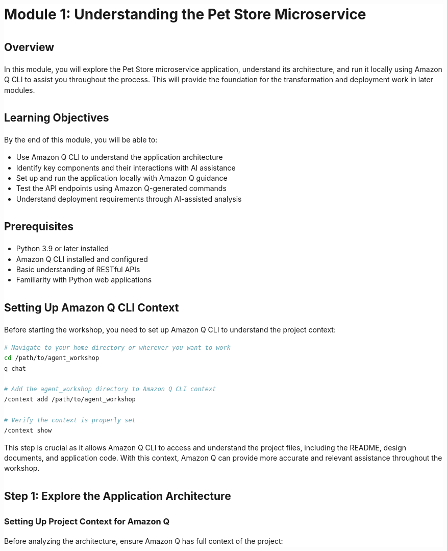 # Module 1: Understanding the Pet Store Microservice

## Overview

In this module, you will explore the Pet Store microservice application, understand its architecture, and run it locally using Amazon Q CLI to assist you throughout the process. This will provide the foundation for the transformation and deployment work in later modules.

## Learning Objectives

By the end of this module, you will be able to:
- Use Amazon Q CLI to understand the application architecture
- Identify key components and their interactions with AI assistance
- Set up and run the application locally with Amazon Q guidance
- Test the API endpoints using Amazon Q-generated commands
- Understand deployment requirements through AI-assisted analysis

## Prerequisites

- Python 3.9 or later installed
- Amazon Q CLI installed and configured
- Basic understanding of RESTful APIs
- Familiarity with Python web applications

## Setting Up Amazon Q CLI Context

Before starting the workshop, you need to set up Amazon Q CLI to understand the project context:

```bash
# Navigate to your home directory or wherever you want to work
cd /path/to/agent_workshop
q chat

# Add the agent_workshop directory to Amazon Q CLI context
/context add /path/to/agent_workshop

# Verify the context is properly set
/context show
```

This step is crucial as it allows Amazon Q CLI to access and understand the project files, including the README, design documents, and application code. With this context, Amazon Q can provide more accurate and relevant assistance throughout the workshop.

## Step 1: Explore the Application Architecture

### Setting Up Project Context for Amazon Q

Before analyzing the architecture, ensure Amazon Q has full context of the project:
